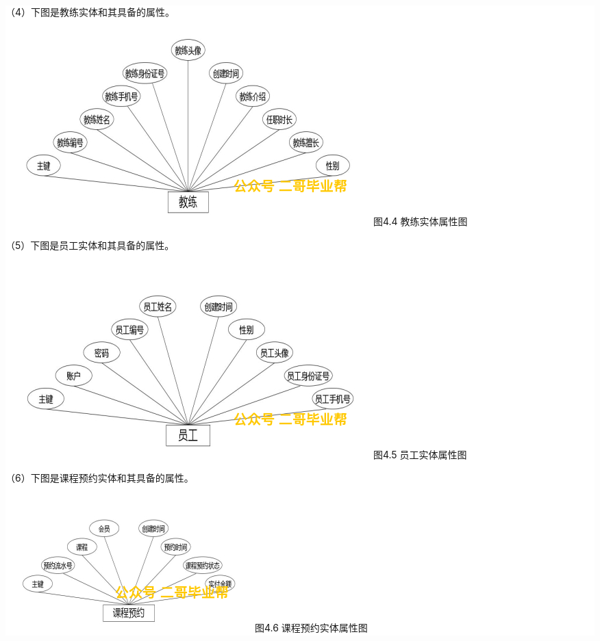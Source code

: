 （4）下图是教练实体和其具备的属性。

![C:\Users\Administrator\Desktop\img\jianshenzhongxinguanli\教练.jpg](/images/0700ssm/ssm765/blog.012.jpeg "C:\Users\Administrator\Desktop\img\jianshenzhongxinguanli\教练.jpg")
图4.4 教练实体属性图

（5）下图是员工实体和其具备的属性。

![C:\Users\Administrator\Desktop\img\jianshenzhongxinguanli\员工.jpg](/images/0700ssm/ssm765/blog.013.jpeg "C:\Users\Administrator\Desktop\img\jianshenzhongxinguanli\员工.jpg")
图4.5 员工实体属性图

（6）下图是课程预约实体和其具备的属性。

![C:\Users\Administrator\Desktop\img\jianshenzhongxinguanli\课程预约.jpg](/images/0700ssm/ssm765/blog.014.jpeg "C:\Users\Administrator\Desktop\img\jianshenzhongxinguanli\课程预约.jpg")
图4.6 课程预约实体属性图
